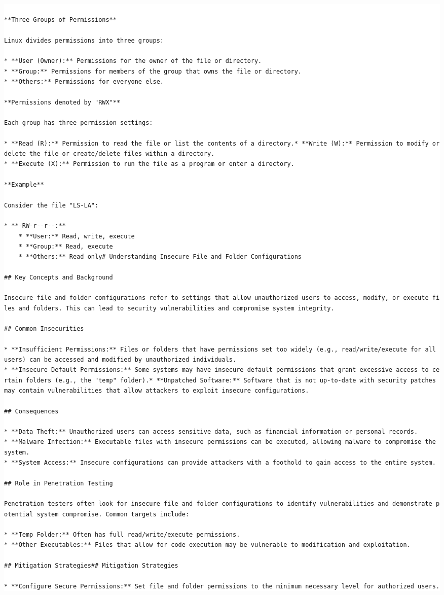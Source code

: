 ```

**Three Groups of Permissions**

Linux divides permissions into three groups:

* **User (Owner):** Permissions for the owner of the file or directory.
* **Group:** Permissions for members of the group that owns the file or directory.
* **Others:** Permissions for everyone else.

**Permissions denoted by "RWX"**

Each group has three permission settings:

* **Read (R):** Permission to read the file or list the contents of a directory.* **Write (W):** Permission to modify or delete the file or create/delete files within a directory.
* **Execute (X):** Permission to run the file as a program or enter a directory.

**Example**

Consider the file "LS-LA":

* **-RW-r--r--:**
    * **User:** Read, write, execute
    * **Group:** Read, execute
    * **Others:** Read only# Understanding Insecure File and Folder Configurations

## Key Concepts and Background

Insecure file and folder configurations refer to settings that allow unauthorized users to access, modify, or execute files and folders. This can lead to security vulnerabilities and compromise system integrity.

## Common Insecurities

* **Insufficient Permissions:** Files or folders that have permissions set too widely (e.g., read/write/execute for all users) can be accessed and modified by unauthorized individuals.
* **Insecure Default Permissions:** Some systems may have insecure default permissions that grant excessive access to certain folders (e.g., the "temp" folder).* **Unpatched Software:** Software that is not up-to-date with security patches may contain vulnerabilities that allow attackers to exploit insecure configurations.

## Consequences

* **Data Theft:** Unauthorized users can access sensitive data, such as financial information or personal records.
* **Malware Infection:** Executable files with insecure permissions can be executed, allowing malware to compromise the system.
* **System Access:** Insecure configurations can provide attackers with a foothold to gain access to the entire system.

## Role in Penetration Testing

Penetration testers often look for insecure file and folder configurations to identify vulnerabilities and demonstrate potential system compromise. Common targets include:

* **Temp Folder:** Often has full read/write/execute permissions.
* **Other Executables:** Files that allow for code execution may be vulnerable to modification and exploitation.

## Mitigation Strategies## Mitigation Strategies

* **Configure Secure Permissions:** Set file and folder permissions to the minimum necessary level for authorized users.
```